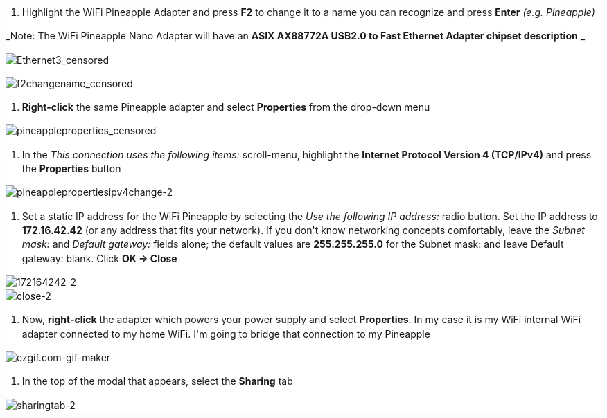   
  
  

1. Highlight the WiFi Pineapple Adapter and press **F2** to change it to a name you can recognize and press **Enter** _(e.g. Pineapple)_

_Note: The WiFi Pineapple Nano Adapter will have an **ASIX AX88772A USB2.0 to Fast Ethernet Adapter chipset description** _

![Ethernet3_censored](/content/images/2019/06/Ethernet3_censored.png)

![f2changename_censored](/content/images/2019/06/f2changename_censored.png)

  
  
  
  

1. **Right-click** the same Pineapple adapter and select **Properties** from the drop-down menu

![pineappleproperties_censored](/content/images/2019/06/pineappleproperties_censored.png)

  
  
  
  

1. In the _This connection uses the following items:_ scroll-menu, highlight the **Internet Protocol Version 4 (TCP/IPv4)** and press the **Properties** button

![pineapplepropertiesipv4change-2](/content/images/2019/06/pineapplepropertiesipv4change-2.png)

  
  
  
  

1. Set a static IP address for the WiFi Pineapple by selecting the _Use the following IP address:_ radio button. Set the IP address to **172.16.42.42** (or any address that fits your network). If you don't know networking concepts comfortably, leave the _Subnet mask:_ and _Default gateway:_ fields alone; the default values are **255.255.255.0** for the Subnet mask: and leave Default gateway: blank. Click **OK -\> Close**

![172164242-2](/content/images/2019/06/172164242-2.png)  
 ![close-2](/content/images/2019/06/close-2.png)

  
  
  
  

1. Now, **right-click** the adapter which powers your power supply and select **Properties**. In my case it is my WiFi internal WiFi adapter connected to my home WiFi. I'm going to bridge that connection to my Pineapple

![ezgif.com-gif-maker](/content/images/2019/06/ezgif.com-gif-maker.png)

  
  
  
  

1. In the top of the modal that appears, select the **Sharing** tab

![sharingtab-2](/content/images/2019/06/sharingtab-2.png)
